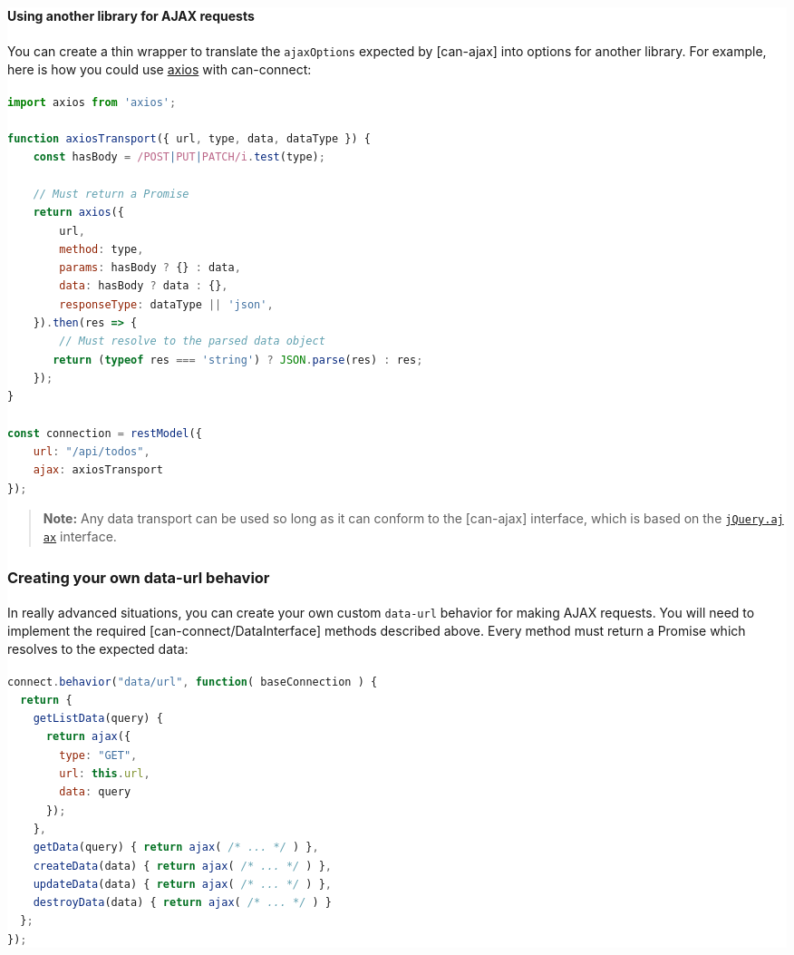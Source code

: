 #### Using another library for AJAX requests

You can create a thin wrapper to translate the `ajaxOptions` expected by [can-ajax] into options for another library. For example, here is how you could use [axios](https://github.com/axios/axios) with can-connect:

```js
import axios from 'axios';

function axiosTransport({ url, type, data, dataType }) {
	const hasBody = /POST|PUT|PATCH/i.test(type);

	// Must return a Promise
	return axios({
		url,
		method: type,
		params: hasBody ? {} : data,
		data: hasBody ? data : {},
		responseType: dataType || 'json',
	}).then(res => {
		// Must resolve to the parsed data object
	   return (typeof res === 'string') ? JSON.parse(res) : res;
	});
}

const connection = restModel({
    url: "/api/todos",
    ajax: axiosTransport
});
```

> **Note:** Any data transport can be used so long as it can conform to the [can-ajax] interface, which is based on the [`jQuery.ajax`](http://api.jquery.com/jquery.ajax/) interface.

### Creating your own data-url behavior

In really advanced situations, you can create your own custom `data-url` behavior for making AJAX requests. You will need to implement the required [can-connect/DataInterface] methods described above. Every method must return a Promise which resolves to the expected data:

```js
connect.behavior("data/url", function( baseConnection ) {
  return {
    getListData(query) {
      return ajax({
        type: "GET",
        url: this.url,
        data: query
      });
    },
    getData(query) { return ajax( /* ... */ ) },
    createData(data) { return ajax( /* ... */ ) },
    updateData(data) { return ajax( /* ... */ ) },
    destroyData(data) { return ajax( /* ... */ ) }
  };
});
```
